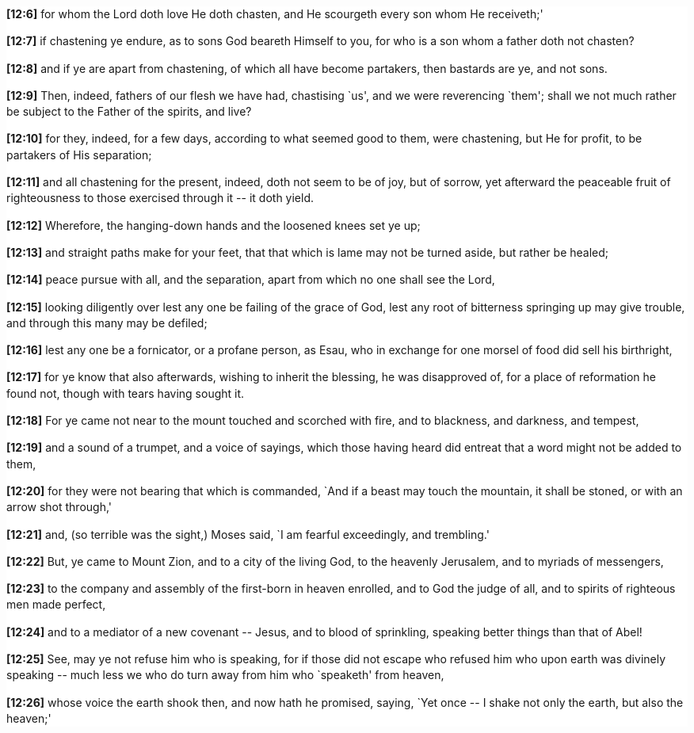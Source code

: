 **[12:6]** for whom the Lord doth love He doth chasten, and He scourgeth every son whom He receiveth;'

**[12:7]** if chastening ye endure, as to sons God beareth Himself to you, for who is a son whom a father doth not chasten?

**[12:8]** and if ye are apart from chastening, of which all have become partakers, then bastards are ye, and not sons.

**[12:9]** Then, indeed, fathers of our flesh we have had, chastising \`us', and we were reverencing \`them'; shall we not much rather be subject to the Father of the spirits, and live?

**[12:10]** for they, indeed, for a few days, according to what seemed good to them, were chastening, but He for profit, to be partakers of His separation;

**[12:11]** and all chastening for the present, indeed, doth not seem to be of joy, but of sorrow, yet afterward the peaceable fruit of righteousness to those exercised through it -- it doth yield.

**[12:12]** Wherefore, the hanging-down hands and the loosened knees set ye up;

**[12:13]** and straight paths make for your feet, that that which is lame may not be turned aside, but rather be healed;

**[12:14]** peace pursue with all, and the separation, apart from which no one shall see the Lord,

**[12:15]** looking diligently over lest any one be failing of the grace of God, lest any root of bitterness springing up may give trouble, and through this many may be defiled;

**[12:16]** lest any one be a fornicator, or a profane person, as Esau, who in exchange for one morsel of food did sell his birthright,

**[12:17]** for ye know that also afterwards, wishing to inherit the blessing, he was disapproved of, for a place of reformation he found not, though with tears having sought it.

**[12:18]** For ye came not near to the mount touched and scorched with fire, and to blackness, and darkness, and tempest,

**[12:19]** and a sound of a trumpet, and a voice of sayings, which those having heard did entreat that a word might not be added to them,

**[12:20]** for they were not bearing that which is commanded, \`And if a beast may touch the mountain, it shall be stoned, or with an arrow shot through,'

**[12:21]** and, (so terrible was the sight,) Moses said, \`I am fearful exceedingly, and trembling.'

**[12:22]** But, ye came to Mount Zion, and to a city of the living God, to the heavenly Jerusalem, and to myriads of messengers,

**[12:23]** to the company and assembly of the first-born in heaven enrolled, and to God the judge of all, and to spirits of righteous men made perfect,

**[12:24]** and to a mediator of a new covenant -- Jesus, and to blood of sprinkling, speaking better things than that of Abel!

**[12:25]** See, may ye not refuse him who is speaking, for if those did not escape who refused him who upon earth was divinely speaking -- much less we who do turn away from him who \`speaketh' from heaven,

**[12:26]** whose voice the earth shook then, and now hath he promised, saying, \`Yet once -- I shake not only the earth, but also the heaven;'
